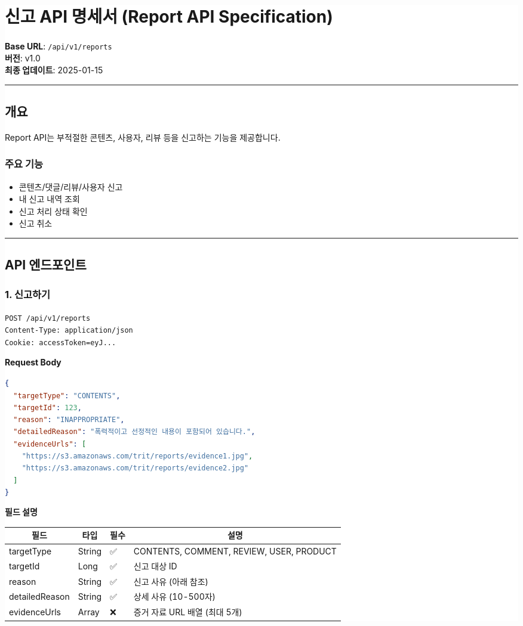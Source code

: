 # 신고 API 명세서 (Report API Specification)

**Base URL**: `/api/v1/reports`  
**버전**: v1.0  
**최종 업데이트**: 2025-01-15

---

## 개요

Report API는 부적절한 콘텐츠, 사용자, 리뷰 등을 신고하는 기능을 제공합니다.

### 주요 기능
- 콘텐츠/댓글/리뷰/사용자 신고
- 내 신고 내역 조회
- 신고 처리 상태 확인
- 신고 취소

---

## API 엔드포인트

### 1. 신고하기

```http
POST /api/v1/reports
Content-Type: application/json
Cookie: accessToken=eyJ...
```

**Request Body**

```json
{
  "targetType": "CONTENTS",
  "targetId": 123,
  "reason": "INAPPROPRIATE",
  "detailedReason": "폭력적이고 선정적인 내용이 포함되어 있습니다.",
  "evidenceUrls": [
    "https://s3.amazonaws.com/trit/reports/evidence1.jpg",
    "https://s3.amazonaws.com/trit/reports/evidence2.jpg"
  ]
}
```

**필드 설명**

| 필드 | 타입 | 필수 | 설명 |
|------|------|------|------|
| targetType | String | ✅ | CONTENTS, COMMENT, REVIEW, USER, PRODUCT |
| targetId | Long | ✅ | 신고 대상 ID |
| reason | String | ✅ | 신고 사유 (아래 참조) |
| detailedReason | String | ✅ | 상세 사유 (10-500자) |
| evidenceUrls | Array | ❌ | 증거 자료 URL 배열 (최대 5개) |
